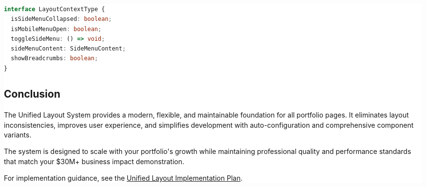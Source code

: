 ```typescript
interface LayoutContextType {
  isSideMenuCollapsed: boolean;
  isMobileMenuOpen: boolean;
  toggleSideMenu: () => void;
  sideMenuContent: SideMenuContent;
  showBreadcrumbs: boolean;
}
```

## Conclusion

The Unified Layout System provides a modern, flexible, and maintainable foundation for all portfolio pages. It eliminates layout inconsistencies, improves user experience, and simplifies development with auto-configuration and comprehensive component variants.

The system is designed to scale with your portfolio's growth while maintaining professional quality and performance standards that match your $30M+ business impact demonstration.

For implementation guidance, see the [Unified Layout Implementation Plan](../plan/UNIFIED-LAYOUT-IMPLEMENTATION-PLAN.md).
